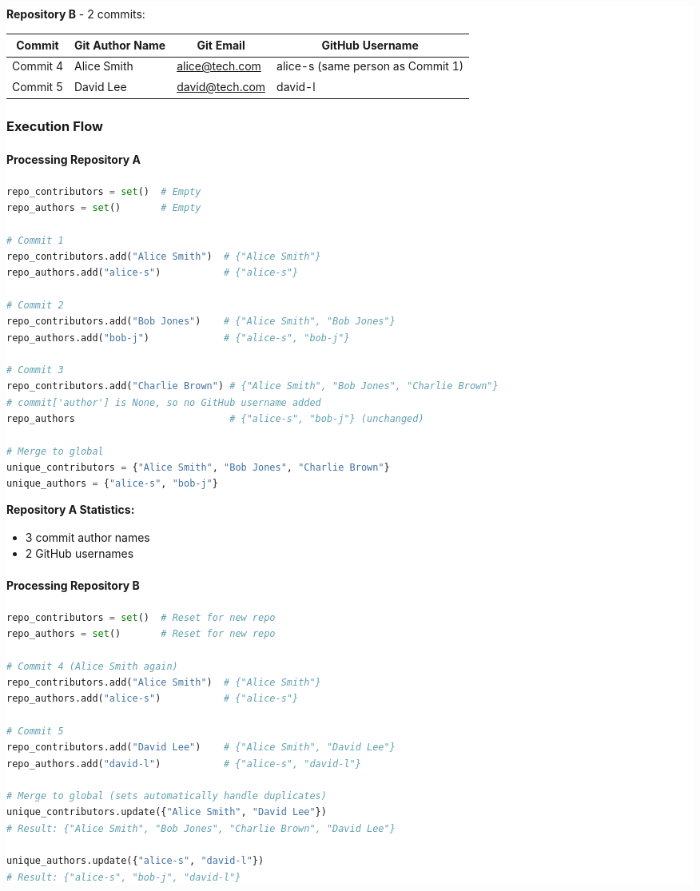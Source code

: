 **Repository B** - 2 commits:

| Commit | Git Author Name | Git Email | GitHub Username |
|--------|----------------|-----------|-----------------|
| Commit 4 | Alice Smith | alice@tech.com | alice-s (same person as Commit 1) |
| Commit 5 | David Lee | david@tech.com | david-l |

### Execution Flow

#### Processing Repository A

```python
repo_contributors = set()  # Empty
repo_authors = set()       # Empty

# Commit 1
repo_contributors.add("Alice Smith")  # {"Alice Smith"}
repo_authors.add("alice-s")           # {"alice-s"}

# Commit 2
repo_contributors.add("Bob Jones")    # {"Alice Smith", "Bob Jones"}
repo_authors.add("bob-j")             # {"alice-s", "bob-j"}

# Commit 3
repo_contributors.add("Charlie Brown") # {"Alice Smith", "Bob Jones", "Charlie Brown"}
# commit['author'] is None, so no GitHub username added
repo_authors                           # {"alice-s", "bob-j"} (unchanged)

# Merge to global
unique_contributors = {"Alice Smith", "Bob Jones", "Charlie Brown"}
unique_authors = {"alice-s", "bob-j"}
```

**Repository A Statistics:**
- 3 commit author names
- 2 GitHub usernames

#### Processing Repository B

```python
repo_contributors = set()  # Reset for new repo
repo_authors = set()       # Reset for new repo

# Commit 4 (Alice Smith again)
repo_contributors.add("Alice Smith")  # {"Alice Smith"}
repo_authors.add("alice-s")           # {"alice-s"}

# Commit 5
repo_contributors.add("David Lee")    # {"Alice Smith", "David Lee"}
repo_authors.add("david-l")           # {"alice-s", "david-l"}

# Merge to global (sets automatically handle duplicates)
unique_contributors.update({"Alice Smith", "David Lee"})
# Result: {"Alice Smith", "Bob Jones", "Charlie Brown", "David Lee"}

unique_authors.update({"alice-s", "david-l"})
# Result: {"alice-s", "bob-j", "david-l"}
```
